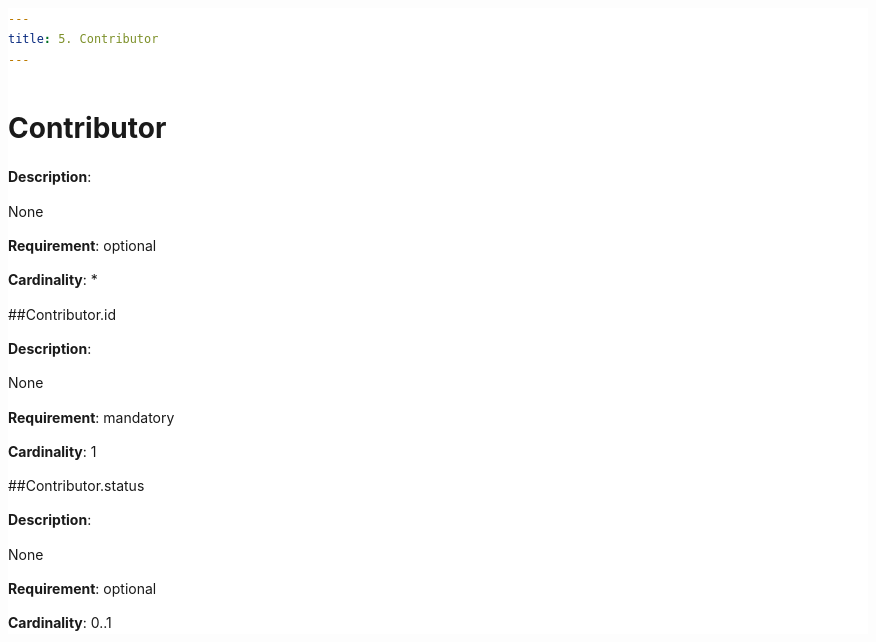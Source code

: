 ```yaml
---
title: 5. Contributor 
---
```

# Contributor

**Description**:

None

**Requirement**:
optional



**Cardinality**:
*








##Contributor.id

**Description**:

None

**Requirement**:
mandatory



**Cardinality**:
1






 





##Contributor.status

**Description**:

None

**Requirement**:
optional



**Cardinality**:
0..1



